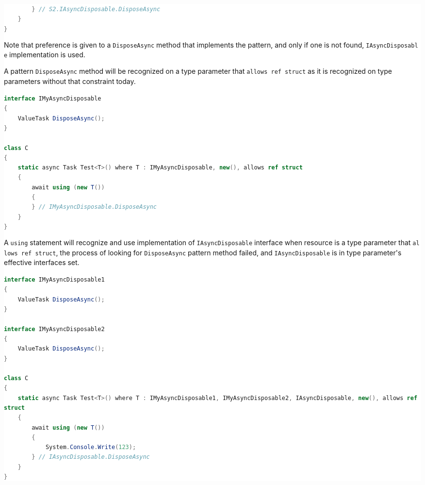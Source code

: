 ```csharp
        } // S2.IAsyncDisposable.DisposeAsync
    }
}
```

Note that preference is given to a `DisposeAsync` method that implements the pattern, and only if one is not found, `IAsyncDisposable`
implementation is used.

A pattern `DisposeAsync` method will be recognized on a type parameter that `allows ref struct` as it is recognized on
type parameters without that constraint today.

```csharp
interface IMyAsyncDisposable
{
    ValueTask DisposeAsync();
}

class C
{
    static async Task Test<T>() where T : IMyAsyncDisposable, new(), allows ref struct
    {
        await using (new T())
        {
        } // IMyAsyncDisposable.DisposeAsync
    }
}
```

A `using` statement will recognize and use implementation of `IAsyncDisposable` interface when resource is a type parameter that 
`allows ref struct`, the process of looking for `DisposeAsync` pattern method failed, and `IAsyncDisposable` is in type parameter's effective interfaces set.
```csharp
interface IMyAsyncDisposable1
{
    ValueTask DisposeAsync();
}

interface IMyAsyncDisposable2
{
    ValueTask DisposeAsync();
}

class C
{
    static async Task Test<T>() where T : IMyAsyncDisposable1, IMyAsyncDisposable2, IAsyncDisposable, new(), allows ref struct
    {
        await using (new T())
        {
            System.Console.Write(123);
        } // IAsyncDisposable.DisposeAsync
    }
}
```
